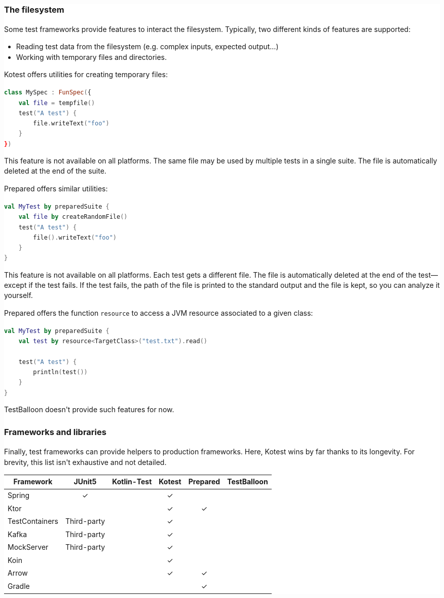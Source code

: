 ### The filesystem

Some test frameworks provide features to interact the filesystem. Typically, two different kinds of features are supported:

- Reading test data from the filesystem (e.g. complex inputs, expected output…)
- Working with temporary files and directories.

Kotest offers utilities for creating temporary files:
```kotlin
class MySpec : FunSpec({
	val file = tempfile()
    test("A test") {
		file.writeText("foo")
    }
})
```
This feature is not available on all platforms. The same file may be used by multiple tests in a single suite. The file is automatically deleted at the end of the suite.

Prepared offers similar utilities:
```kotlin
val MyTest by preparedSuite {
	val file by createRandomFile()
    test("A test") {
		file().writeText("foo")
    }
}
```
This feature is not available on all platforms. Each test gets a different file. The file is automatically deleted at the end of the test—except if the test fails. If the test fails, the path of the file is printed to the standard output and the file is kept, so you can analyze it yourself.

Prepared offers the function `resource` to access a JVM resource associated to a given class:
```kotlin
val MyTest by preparedSuite {
	val test by resource<TargetClass>("test.txt").read()
    
    test("A test") {
		println(test())
    }
}
```

TestBalloon doesn't provide such features for now.

### Frameworks and libraries

Finally, test frameworks can provide helpers to production frameworks.
Here, Kotest wins by far thanks to its longevity.
For brevity, this list isn't exhaustive and not detailed.

| Framework      |   JUnit5    | Kotlin-Test | Kotest | Prepared | TestBalloon |
|----------------|:-----------:|:-----------:|:------:|:--------:|:-----------:|
| Spring         |      ✓      |             |   ✓    |          |             |
| Ktor           |             |             |   ✓    |    ✓     |             |
| TestContainers | Third-party |             |   ✓    |          |             |
| Kafka          | Third-party |             |   ✓    |          |             |
| MockServer     | Third-party |             |   ✓    |          |             |
| Koin           |             |             |   ✓    |          |             |
| Arrow          |             |             |   ✓    |    ✓     |             |
| Gradle         |             |             |        |    ✓     |             |